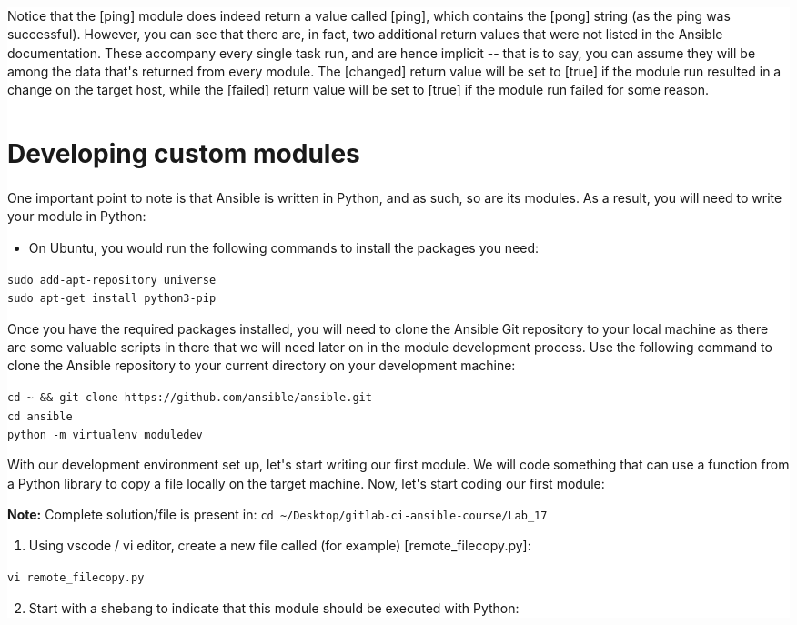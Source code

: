 Notice that the [ping] module does indeed return a value called
[ping], which contains the [pong] string (as the ping was
successful). However, you can see that there are, in fact, two
additional return values that were not listed in the Ansible
documentation. These accompany every single task run, and are hence
implicit -- that is to say, you can assume they will be among the data
that\'s returned from every module. The [changed] return value
will be set to [true] if the module run resulted in a change on
the target host, while the [failed] return value will be set to
[true] if the module run failed for some reason.



Developing custom modules
=========================


One important point to note is that Ansible is written in Python, and as
such, so are its modules. As a result, you will need to write your
module in Python:


-   On Ubuntu, you would run the following commands to install the
    packages you need:

```
sudo add-apt-repository universe
sudo apt-get install python3-pip
```


Once you have the required packages installed, you will need to clone
the Ansible Git repository to your local machine as there are some
valuable scripts in there that we will need later on in the module
development process. Use the following command to clone the Ansible
repository to your current directory on your development machine:

```
cd ~ && git clone https://github.com/ansible/ansible.git
cd ansible
python -m virtualenv moduledev
```

With our development environment set up, let\'s start writing our first
module. We will code something that can use a
function from a Python library to copy a file locally on the target
machine. Now, let\'s start coding our first module:


**Note:** Complete solution/file is present in: `cd ~/Desktop/gitlab-ci-ansible-course/Lab_17` 

1.  Using vscode / vi editor, create a new file called (for example) [remote\_filecopy.py]:

```
vi remote_filecopy.py
```

2.  Start with a shebang to indicate that this module should be executed
    with Python:
